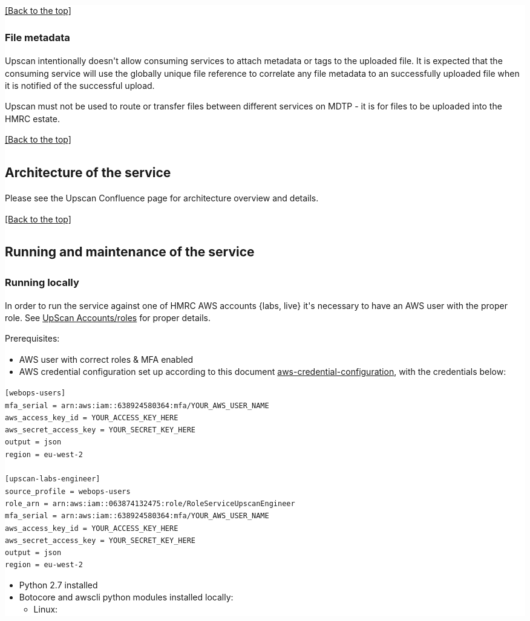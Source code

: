 [[Back to the top]](#top)

### File metadata <a name="design__metadata"></a>
Upscan intentionally doesn't allow consuming services to attach metadata or tags to the uploaded file. It is expected that the consuming service will use the globally unique file reference to correlate any file metadata to an successfully uploaded file when it is notified of the successful upload.

Upscan must not be used to route or transfer files between different services on MDTP - it is for files to be uploaded into the HMRC estate.

[[Back to the top]](#top)

## Architecture of the service <a name="architecture"></a>

Please see the Upscan Confluence page for architecture overview and details.

[[Back to the top]](#top)

## Running and maintenance of the service <a name="run"></a>

### Running locally <a name="run__local"></a>

In order to run the service against one of HMRC AWS accounts {labs, live} it's necessary to have an AWS user with the proper role. See [UpScan Accounts/roles](https://github.com/hmrc/aws-users/blob/master/AccountLinks.md) for proper details.

Prerequisites:

- AWS user with correct roles & MFA enabled
- AWS credential configuration set up according to this document [aws-credential-configuration](https://github.com/hmrc/aws-users), with the credentials below:

```
[webops-users]
mfa_serial = arn:aws:iam::638924580364:mfa/YOUR_AWS_USER_NAME
aws_access_key_id = YOUR_ACCESS_KEY_HERE
aws_secret_access_key = YOUR_SECRET_KEY_HERE
output = json
region = eu-west-2

[upscan-labs-engineer]
source_profile = webops-users
role_arn = arn:aws:iam::063874132475:role/RoleServiceUpscanEngineer
mfa_serial = arn:aws:iam::638924580364:mfa/YOUR_AWS_USER_NAME
aws_access_key_id = YOUR_ACCESS_KEY_HERE
aws_secret_access_key = YOUR_SECRET_KEY_HERE
output = json
region = eu-west-2
```
- Python 2.7 installed
- Botocore and awscli python modules installed locally:
  - Linux:
